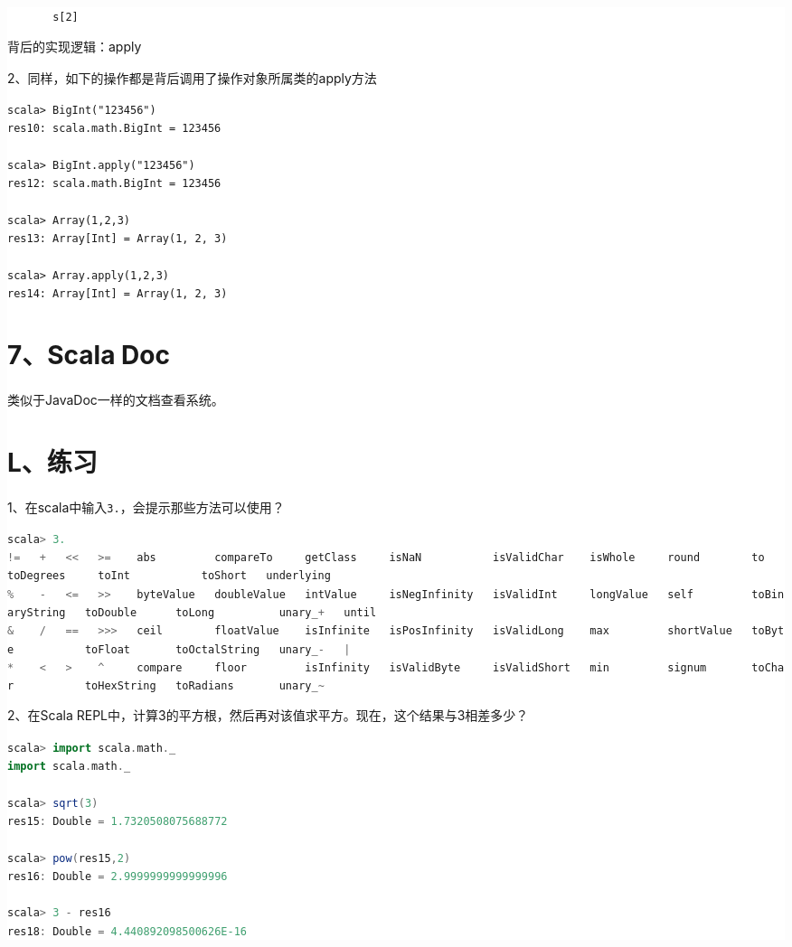 ```
       s[2]
```
背后的实现逻辑：apply

2、同样，如下的操作都是背后调用了操作对象所属类的apply方法
```
scala> BigInt("123456")
res10: scala.math.BigInt = 123456

scala> BigInt.apply("123456")
res12: scala.math.BigInt = 123456

scala> Array(1,2,3)
res13: Array[Int] = Array(1, 2, 3)

scala> Array.apply(1,2,3)
res14: Array[Int] = Array(1, 2, 3)
```

# 7、Scala Doc
类似于JavaDoc一样的文档查看系统。

# L、练习
1、在scala中输入`3.`，会提示那些方法可以使用？
```scala
scala> 3.
!=   +   <<   >=    abs         compareTo     getClass     isNaN           isValidChar    isWhole     round        to               toDegrees     toInt           toShort   underlying
%    -   <=   >>    byteValue   doubleValue   intValue     isNegInfinity   isValidInt     longValue   self         toBinaryString   toDouble      toLong          unary_+   until
&    /   ==   >>>   ceil        floatValue    isInfinite   isPosInfinity   isValidLong    max         shortValue   toByte           toFloat       toOctalString   unary_-   |
*    <   >    ^     compare     floor         isInfinity   isValidByte     isValidShort   min         signum       toChar           toHexString   toRadians       unary_~
```

2、在Scala REPL中，计算3的平方根，然后再对该值求平方。现在，这个结果与3相差多少？
```scala
scala> import scala.math._
import scala.math._

scala> sqrt(3)
res15: Double = 1.7320508075688772

scala> pow(res15,2)
res16: Double = 2.9999999999999996

scala> 3 - res16
res18: Double = 4.440892098500626E-16
```
